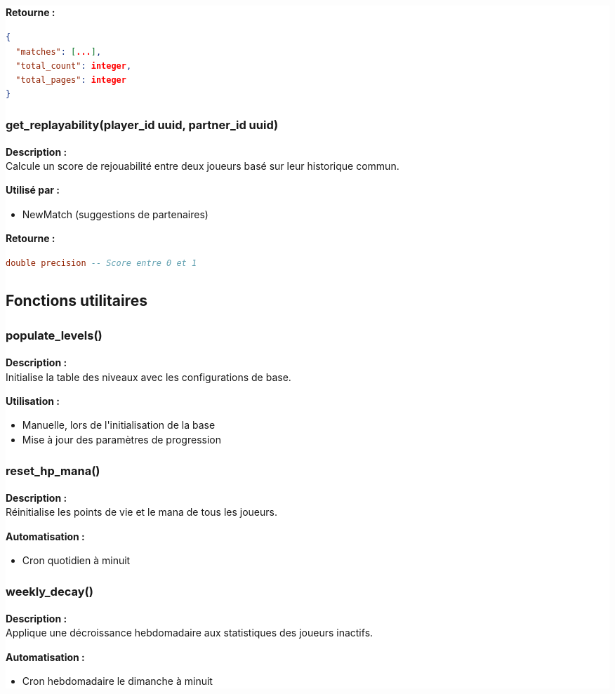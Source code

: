 **Retourne :**
```json
{
  "matches": [...],
  "total_count": integer,
  "total_pages": integer
}
```

### get_replayability(player_id uuid, partner_id uuid)

**Description :**  
Calcule un score de rejouabilité entre deux joueurs basé sur leur historique commun.

**Utilisé par :**
- NewMatch (suggestions de partenaires)

**Retourne :**
```sql
double precision -- Score entre 0 et 1
```

## Fonctions utilitaires

### populate_levels()

**Description :**  
Initialise la table des niveaux avec les configurations de base.

**Utilisation :**
- Manuelle, lors de l'initialisation de la base
- Mise à jour des paramètres de progression

### reset_hp_mana()

**Description :**  
Réinitialise les points de vie et le mana de tous les joueurs.

**Automatisation :**
- Cron quotidien à minuit

### weekly_decay()

**Description :**  
Applique une décroissance hebdomadaire aux statistiques des joueurs inactifs.

**Automatisation :**
- Cron hebdomadaire le dimanche à minuit 